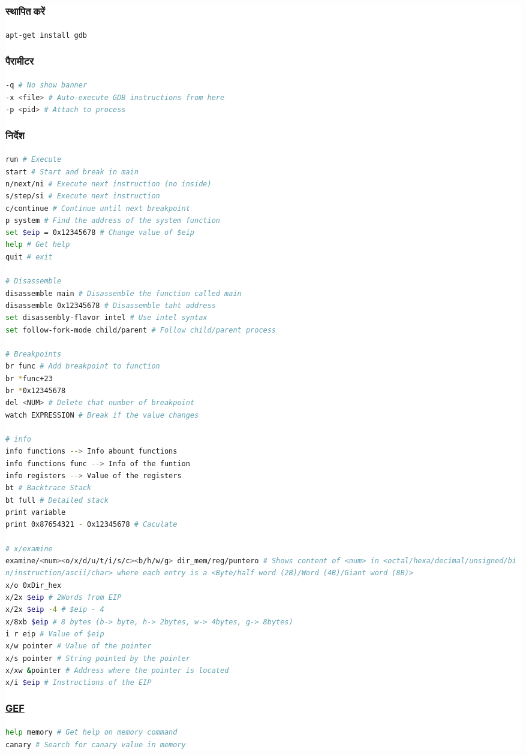 ### स्थापित करें
```
apt-get install gdb
```
### पैरामीटर
```bash
-q # No show banner
-x <file> # Auto-execute GDB instructions from here
-p <pid> # Attach to process
```
### निर्देश
```bash
run # Execute
start # Start and break in main
n/next/ni # Execute next instruction (no inside)
s/step/si # Execute next instruction
c/continue # Continue until next breakpoint
p system # Find the address of the system function
set $eip = 0x12345678 # Change value of $eip
help # Get help
quit # exit

# Disassemble
disassemble main # Disassemble the function called main
disassemble 0x12345678 # Disassemble taht address
set disassembly-flavor intel # Use intel syntax
set follow-fork-mode child/parent # Follow child/parent process

# Breakpoints
br func # Add breakpoint to function
br *func+23
br *0x12345678
del <NUM> # Delete that number of breakpoint
watch EXPRESSION # Break if the value changes

# info
info functions --> Info abount functions
info functions func --> Info of the funtion
info registers --> Value of the registers
bt # Backtrace Stack
bt full # Detailed stack
print variable
print 0x87654321 - 0x12345678 # Caculate

# x/examine
examine/<num><o/x/d/u/t/i/s/c><b/h/w/g> dir_mem/reg/puntero # Shows content of <num> in <octal/hexa/decimal/unsigned/bin/instruction/ascii/char> where each entry is a <Byte/half word (2B)/Word (4B)/Giant word (8B)>
x/o 0xDir_hex
x/2x $eip # 2Words from EIP
x/2x $eip -4 # $eip - 4
x/8xb $eip # 8 bytes (b-> byte, h-> 2bytes, w-> 4bytes, g-> 8bytes)
i r eip # Value of $eip
x/w pointer # Value of the pointer
x/s pointer # String pointed by the pointer
x/xw &pointer # Address where the pointer is located
x/i $eip # Instructions of the EIP
```
### [GEF](https://github.com/hugsy/gef)
```bash
help memory # Get help on memory command
canary # Search for canary value in memory
```